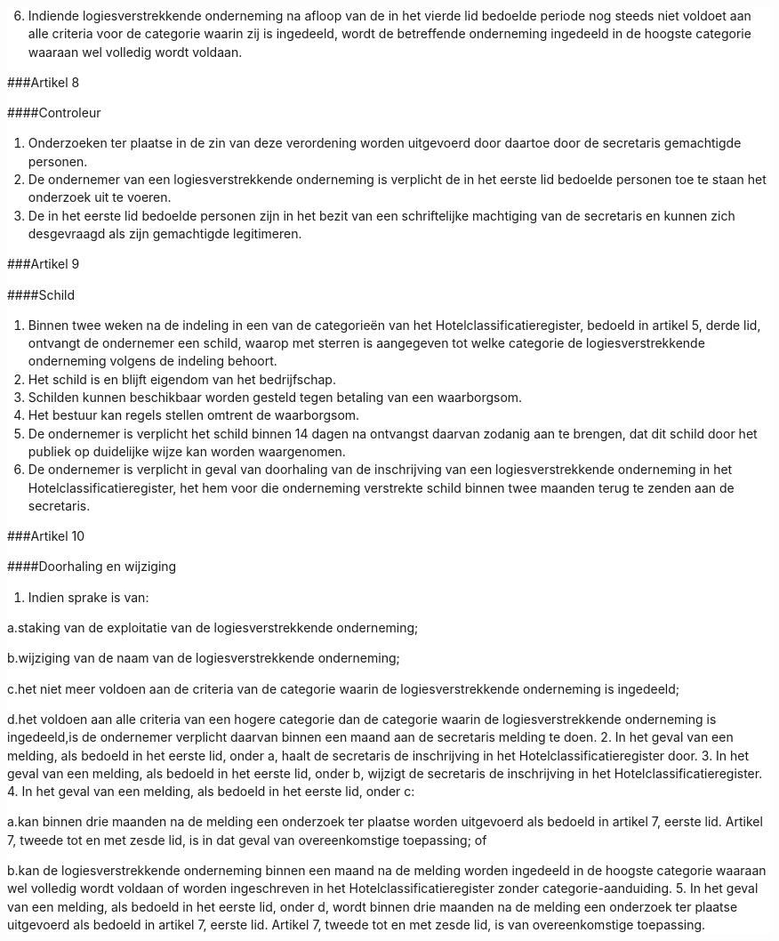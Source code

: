 6.  Indiende logiesverstrekkende onderneming na afloop van de in het vierde lid bedoelde periode nog steeds niet voldoet aan alle criteria voor de categorie waarin zij is ingedeeld, wordt de betreffende onderneming ingedeeld in de hoogste categorie waaraan wel volledig wordt voldaan.  

###Artikel 8 

####Controleur

1. Onderzoeken ter plaatse in de zin van deze verordening worden uitgevoerd door daartoe door de secretaris gemachtigde personen.
2. De ondernemer van een logiesverstrekkende onderneming is verplicht de in het eerste lid bedoelde personen toe te staan het onderzoek uit te voeren.
3. De in het eerste lid bedoelde personen zijn in het bezit van een schriftelijke machtiging van de secretaris en kunnen zich desgevraagd als zijn gemachtigde legitimeren.

###Artikel 9 

####Schild

1. Binnen twee weken na de indeling in een van de categorieën van het Hotelclassificatieregister, bedoeld in artikel 5, derde lid, ontvangt de ondernemer een schild, waarop met sterren is aangegeven tot welke categorie de logiesverstrekkende onderneming volgens de indeling behoort.
2. Het schild is en blijft eigendom van het bedrijfschap.
3. Schilden kunnen beschikbaar worden gesteld tegen betaling van een waarborgsom.
4. Het bestuur kan regels stellen omtrent de waarborgsom.
5. De ondernemer is verplicht het schild binnen 14 dagen na ontvangst daarvan zodanig aan te brengen, dat dit schild door het publiek op duidelijke wijze kan worden waargenomen.
6. De ondernemer is verplicht in geval van doorhaling van de inschrijving van een logiesverstrekkende onderneming in het Hotelclassificatieregister, het hem voor die onderneming verstrekte schild binnen twee maanden terug te zenden aan de secretaris.

###Artikel 10 

####Doorhaling en wijziging

1. Indien sprake is van:

a.staking van de exploitatie van de logiesverstrekkende onderneming;

b.wijziging van de naam van de logiesverstrekkende onderneming;

c.het niet meer voldoen aan de criteria van de categorie waarin de logiesverstrekkende onderneming is ingedeeld;

d.het voldoen aan alle criteria van een hogere categorie dan de categorie waarin de logiesverstrekkende onderneming is ingedeeld,is de ondernemer verplicht daarvan binnen een maand aan de secretaris melding te doen.
2. In het geval van een melding, als bedoeld in het eerste lid, onder a, haalt de secretaris de inschrijving in het Hotelclassificatieregister door.
3. In het geval van een melding, als bedoeld in het eerste lid, onder b, wijzigt de secretaris de inschrijving in het Hotelclassificatieregister.
4. In het geval van een melding, als bedoeld in het eerste lid, onder c:

a.kan binnen drie maanden na de melding een onderzoek ter plaatse worden uitgevoerd als bedoeld in artikel 7, eerste lid. Artikel 7, tweede tot en met zesde lid, is in dat geval van overeenkomstige toepassing; of

b.kan de logiesverstrekkende onderneming binnen een maand na de melding worden ingedeeld in de hoogste categorie waaraan wel volledig wordt voldaan of worden ingeschreven in het Hotelclassificatieregister zonder categorie-aanduiding.
5. In het geval van een melding, als bedoeld in het eerste lid, onder d, wordt binnen drie maanden na de melding een onderzoek ter plaatse uitgevoerd als bedoeld in artikel 7, eerste lid. Artikel 7, tweede tot en met zesde lid, is van overeenkomstige toepassing.

